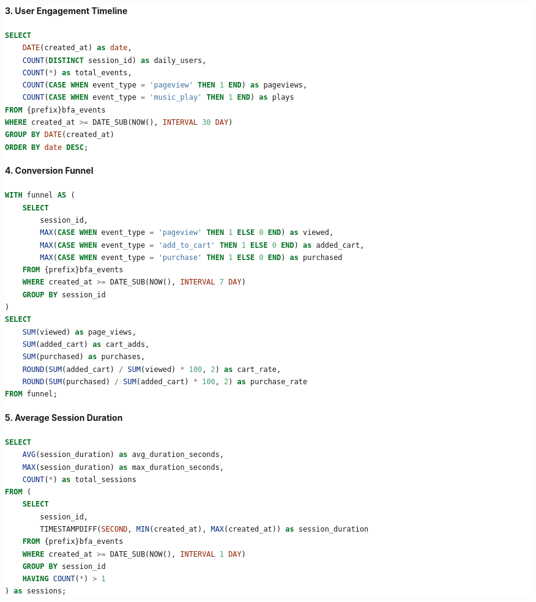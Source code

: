#### 3. User Engagement Timeline
```sql
SELECT 
    DATE(created_at) as date,
    COUNT(DISTINCT session_id) as daily_users,
    COUNT(*) as total_events,
    COUNT(CASE WHEN event_type = 'pageview' THEN 1 END) as pageviews,
    COUNT(CASE WHEN event_type = 'music_play' THEN 1 END) as plays
FROM {prefix}bfa_events
WHERE created_at >= DATE_SUB(NOW(), INTERVAL 30 DAY)
GROUP BY DATE(created_at)
ORDER BY date DESC;
```

#### 4. Conversion Funnel
```sql
WITH funnel AS (
    SELECT 
        session_id,
        MAX(CASE WHEN event_type = 'pageview' THEN 1 ELSE 0 END) as viewed,
        MAX(CASE WHEN event_type = 'add_to_cart' THEN 1 ELSE 0 END) as added_cart,
        MAX(CASE WHEN event_type = 'purchase' THEN 1 ELSE 0 END) as purchased
    FROM {prefix}bfa_events
    WHERE created_at >= DATE_SUB(NOW(), INTERVAL 7 DAY)
    GROUP BY session_id
)
SELECT 
    SUM(viewed) as page_views,
    SUM(added_cart) as cart_adds,
    SUM(purchased) as purchases,
    ROUND(SUM(added_cart) / SUM(viewed) * 100, 2) as cart_rate,
    ROUND(SUM(purchased) / SUM(added_cart) * 100, 2) as purchase_rate
FROM funnel;
```

#### 5. Average Session Duration
```sql
SELECT 
    AVG(session_duration) as avg_duration_seconds,
    MAX(session_duration) as max_duration_seconds,
    COUNT(*) as total_sessions
FROM (
    SELECT 
        session_id,
        TIMESTAMPDIFF(SECOND, MIN(created_at), MAX(created_at)) as session_duration
    FROM {prefix}bfa_events
    WHERE created_at >= DATE_SUB(NOW(), INTERVAL 1 DAY)
    GROUP BY session_id
    HAVING COUNT(*) > 1
) as sessions;
```
